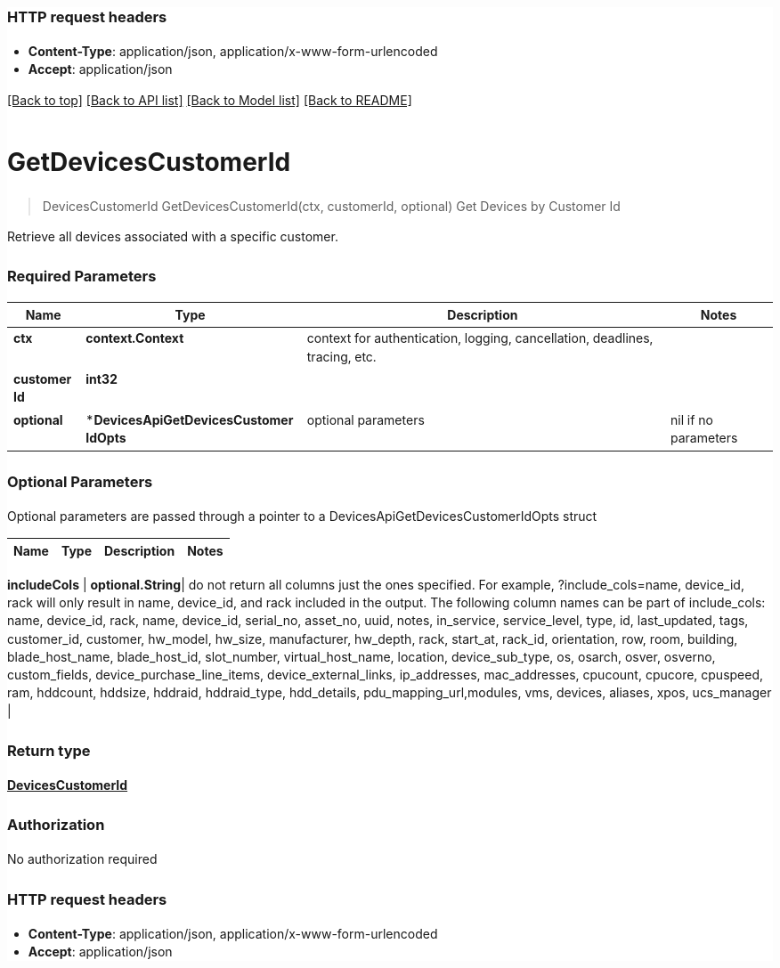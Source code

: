 ### HTTP request headers

 - **Content-Type**: application/json, application/x-www-form-urlencoded
 - **Accept**: application/json

[[Back to top]](#) [[Back to API list]](../README.md#documentation-for-api-endpoints) [[Back to Model list]](../README.md#documentation-for-models) [[Back to README]](../README.md)

# **GetDevicesCustomerId**
> DevicesCustomerId GetDevicesCustomerId(ctx, customerId, optional)
Get Devices by Customer Id

Retrieve all devices associated with a specific customer.

### Required Parameters

Name | Type | Description  | Notes
------------- | ------------- | ------------- | -------------
 **ctx** | **context.Context** | context for authentication, logging, cancellation, deadlines, tracing, etc.
  **customerId** | **int32**|  | 
 **optional** | ***DevicesApiGetDevicesCustomerIdOpts** | optional parameters | nil if no parameters

### Optional Parameters
Optional parameters are passed through a pointer to a DevicesApiGetDevicesCustomerIdOpts struct

Name | Type | Description  | Notes
------------- | ------------- | ------------- | -------------

 **includeCols** | **optional.String**| do not return all columns just the ones specified. For example, ?include_cols&#x3D;name, device_id, rack will only result in name, device_id, and rack included in the output. The following column names can be part of include_cols: name, device_id, rack, name, device_id, serial_no, asset_no, uuid, notes, in_service, service_level, type, id, last_updated, tags, customer_id, customer, hw_model, hw_size, manufacturer, hw_depth, rack, start_at, rack_id, orientation, row, room, building, blade_host_name, blade_host_id, slot_number, virtual_host_name, location, device_sub_type, os, osarch, osver, osverno, custom_fields, device_purchase_line_items, device_external_links, ip_addresses, mac_addresses, cpucount, cpucore, cpuspeed, ram, hddcount, hddsize, hddraid, hddraid_type, hdd_details, pdu_mapping_url,modules, vms, devices, aliases, xpos, ucs_manager | 

### Return type

[**DevicesCustomerId**](devicesCustomerId.md)

### Authorization

No authorization required

### HTTP request headers

 - **Content-Type**: application/json, application/x-www-form-urlencoded
 - **Accept**: application/json
